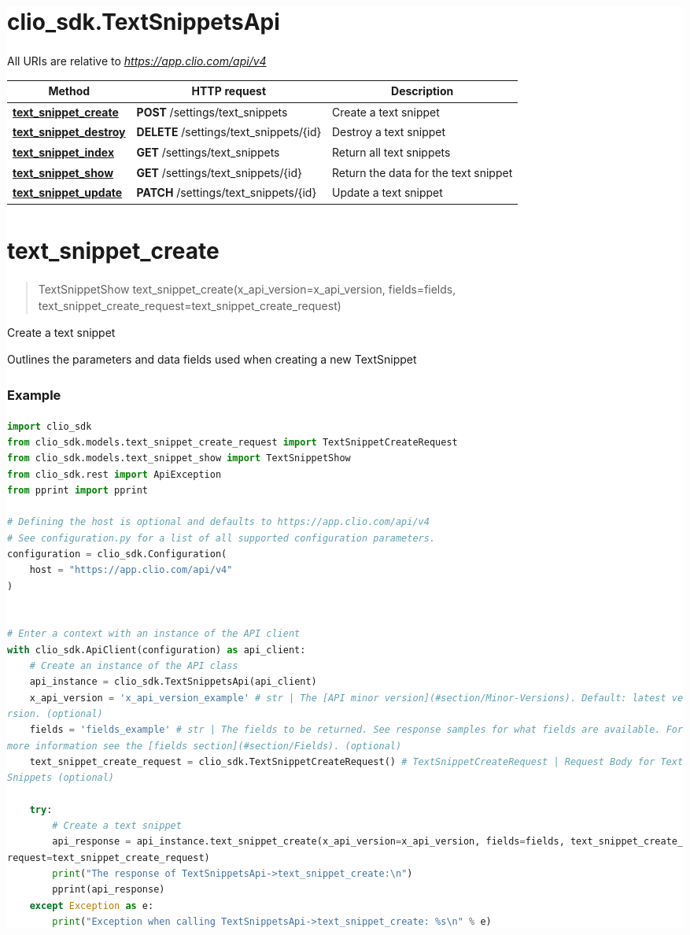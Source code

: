 # clio_sdk.TextSnippetsApi

All URIs are relative to *https://app.clio.com/api/v4*

Method | HTTP request | Description
------------- | ------------- | -------------
[**text_snippet_create**](TextSnippetsApi.md#text_snippet_create) | **POST** /settings/text_snippets | Create a text snippet
[**text_snippet_destroy**](TextSnippetsApi.md#text_snippet_destroy) | **DELETE** /settings/text_snippets/{id} | Destroy a text snippet
[**text_snippet_index**](TextSnippetsApi.md#text_snippet_index) | **GET** /settings/text_snippets | Return all text snippets
[**text_snippet_show**](TextSnippetsApi.md#text_snippet_show) | **GET** /settings/text_snippets/{id} | Return the data for the text snippet
[**text_snippet_update**](TextSnippetsApi.md#text_snippet_update) | **PATCH** /settings/text_snippets/{id} | Update a text snippet


# **text_snippet_create**
> TextSnippetShow text_snippet_create(x_api_version=x_api_version, fields=fields, text_snippet_create_request=text_snippet_create_request)

Create a text snippet

Outlines the parameters and data fields used when creating a new TextSnippet

### Example


```python
import clio_sdk
from clio_sdk.models.text_snippet_create_request import TextSnippetCreateRequest
from clio_sdk.models.text_snippet_show import TextSnippetShow
from clio_sdk.rest import ApiException
from pprint import pprint

# Defining the host is optional and defaults to https://app.clio.com/api/v4
# See configuration.py for a list of all supported configuration parameters.
configuration = clio_sdk.Configuration(
    host = "https://app.clio.com/api/v4"
)


# Enter a context with an instance of the API client
with clio_sdk.ApiClient(configuration) as api_client:
    # Create an instance of the API class
    api_instance = clio_sdk.TextSnippetsApi(api_client)
    x_api_version = 'x_api_version_example' # str | The [API minor version](#section/Minor-Versions). Default: latest version. (optional)
    fields = 'fields_example' # str | The fields to be returned. See response samples for what fields are available. For more information see the [fields section](#section/Fields). (optional)
    text_snippet_create_request = clio_sdk.TextSnippetCreateRequest() # TextSnippetCreateRequest | Request Body for Text Snippets (optional)

    try:
        # Create a text snippet
        api_response = api_instance.text_snippet_create(x_api_version=x_api_version, fields=fields, text_snippet_create_request=text_snippet_create_request)
        print("The response of TextSnippetsApi->text_snippet_create:\n")
        pprint(api_response)
    except Exception as e:
        print("Exception when calling TextSnippetsApi->text_snippet_create: %s\n" % e)
```
